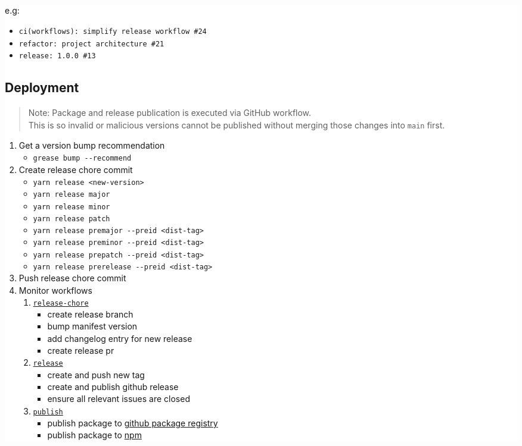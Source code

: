e.g:

- `ci(workflows): simplify release workflow #24`
- `refactor: project architecture #21`
- `release: 1.0.0 #13`

## Deployment

> Note: Package and release publication is executed via GitHub workflow.\
> This is so invalid or malicious versions cannot be published without merging those changes into `main` first.

1. Get a version bump recommendation
   - `grease bump --recommend`
2. Create release chore commit
   - `yarn release <new-version>`
   - `yarn release major`
   - `yarn release minor`
   - `yarn release patch`
   - `yarn release premajor --preid <dist-tag>`
   - `yarn release preminor --preid <dist-tag>`
   - `yarn release prepatch --preid <dist-tag>`
   - `yarn release prerelease --preid <dist-tag>`
3. Push release chore commit
4. Monitor workflows
   1. [`release-chore`](.github/workflows/release-chore.yml)
      - create release branch
      - bump manifest version
      - add changelog entry for new release
      - create release pr
   2. [`release`](.github/workflows/release.yml)
      - create and push new tag
      - create and publish github release
      - ensure all relevant issues are closed
   3. [`publish`](.github/workflows/publish.yml)
      - publish package to [github package registry][gpr]
      - publish package to [npm][]

[codecov-uploader]: https://docs.codecov.com/docs/codecov-uploader

[codecov]: https://codecov.io

[commitlint]: https://github.com/conventional-changelog/commitlint

[conventionalcommits]: https://conventionalcommits.org

[dprint]: https://dprint.dev

[eslint-plugin-jsdoc]: https://github.com/gajus/eslint-plugin-jsdoc

[eslint]: https://eslint.org

[gpg-commit-signature-verification]: https://docs.github.com/authentication/managing-commit-signature-verification/about-commit-signature-verification#gpg-commit-signature-verification

[gpr]: https://github.com/features/packages

[homebrew]: https://brew.sh

[husky]: https://github.com/typicode/husky

[jsdoc]: https://jsdoc.app

[mre]: https://stackoverflow.com/help/minimal-reproducible-example

[npm]: https://npmjs.com

[ohmyzsh]: https://github.com/ohmyzsh/ohmyzsh

[qa]: https://github.com/flex-development/fst-util-from-fs/discussions/new?category=q-a

[tbd-short-lived-feature-branches]: https://trunkbaseddevelopment.com/styles/#short-lived-feature-branches

[tbd]: https://trunkbaseddevelopment.com

[vitest-test-skip]: https://vitest.dev/api/#test-skip

[vitest-test-todo]: https://vitest.dev/api/#test-todo

[vitest]: https://vitest.dev

[yarn]: https://yarnpkg.com/getting-started
